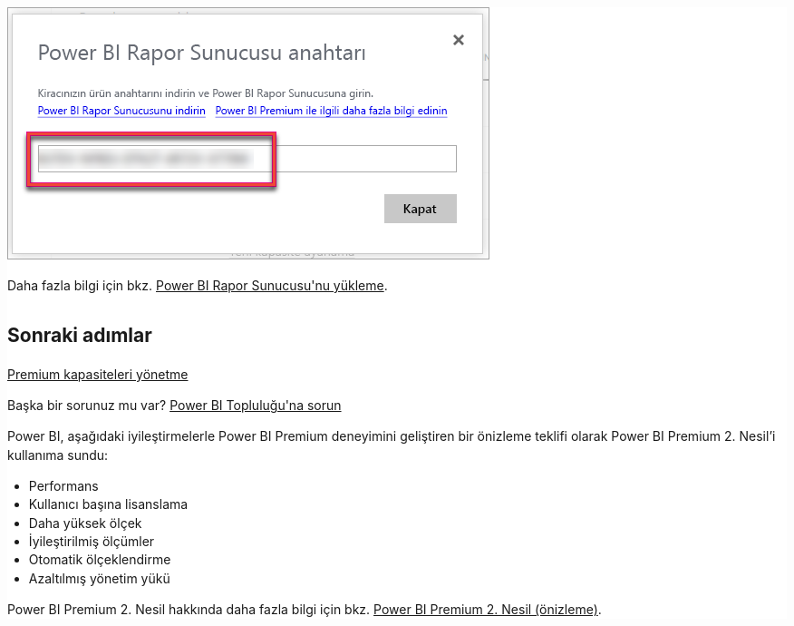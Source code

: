 ![Power BI Rapor Sunucusu ürün anahtarı](media/service-admin-premium-manage/pbirs-product-key-dialog.png)

Daha fazla bilgi için bkz. [Power BI Rapor Sunucusu'nu yükleme](../report-server/install-report-server.md).

## <a name="next-steps"></a>Sonraki adımlar

[Premium kapasiteleri yönetme](service-premium-capacity-manage.md)

Başka bir sorunuz mu var? [Power BI Topluluğu'na sorun](https://community.powerbi.com/)

Power BI, aşağıdaki iyileştirmelerle Power BI Premium deneyimini geliştiren bir önizleme teklifi olarak Power BI Premium 2. Nesil’i kullanıma sundu:
* Performans
* Kullanıcı başına lisanslama
* Daha yüksek ölçek
* İyileştirilmiş ölçümler
* Otomatik ölçeklendirme
* Azaltılmış yönetim yükü

Power BI Premium 2. Nesil hakkında daha fazla bilgi için bkz. [Power BI Premium 2. Nesil (önizleme)](service-premium-what-is.md#power-bi-premium-generation-2-preview).